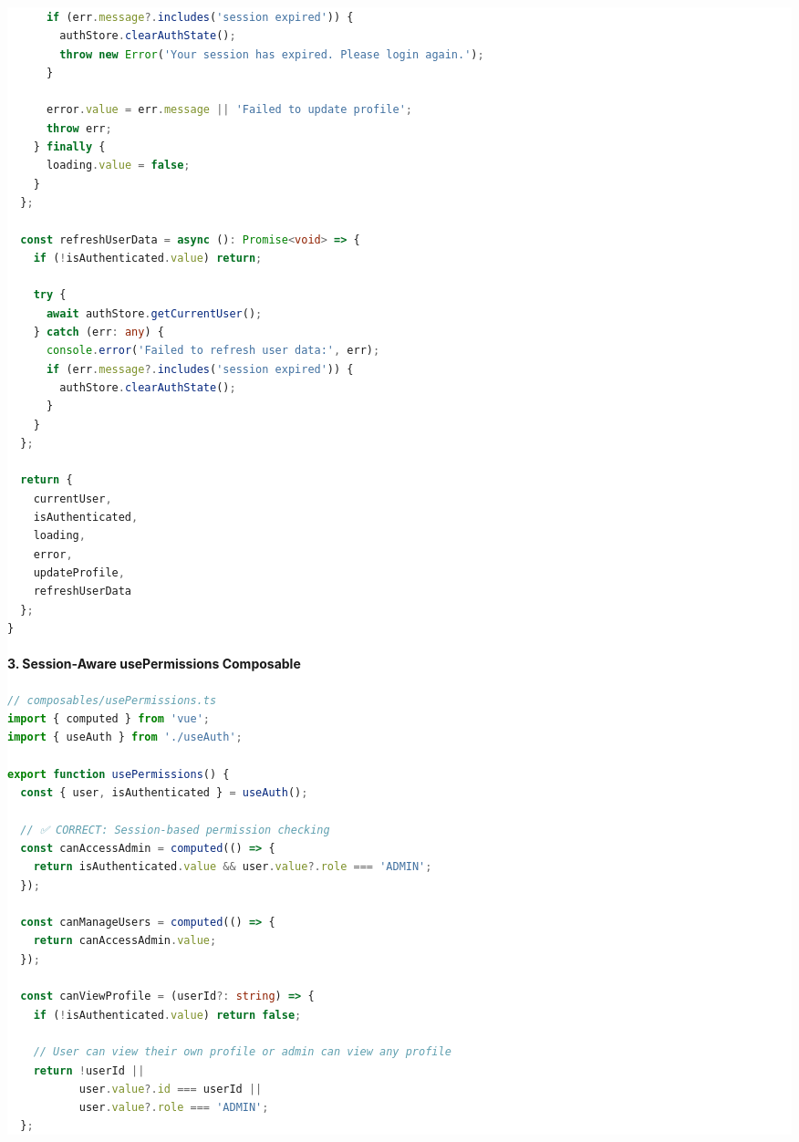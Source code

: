 ```typescript
      if (err.message?.includes('session expired')) {
        authStore.clearAuthState();
        throw new Error('Your session has expired. Please login again.');
      }
      
      error.value = err.message || 'Failed to update profile';
      throw err;
    } finally {
      loading.value = false;
    }
  };

  const refreshUserData = async (): Promise<void> => {
    if (!isAuthenticated.value) return;

    try {
      await authStore.getCurrentUser();
    } catch (err: any) {
      console.error('Failed to refresh user data:', err);
      if (err.message?.includes('session expired')) {
        authStore.clearAuthState();
      }
    }
  };

  return {
    currentUser,
    isAuthenticated,
    loading,
    error,
    updateProfile,
    refreshUserData
  };
}
```

#### 3. Session-Aware usePermissions Composable
```typescript
// composables/usePermissions.ts
import { computed } from 'vue';
import { useAuth } from './useAuth';

export function usePermissions() {
  const { user, isAuthenticated } = useAuth();

  // ✅ CORRECT: Session-based permission checking
  const canAccessAdmin = computed(() => {
    return isAuthenticated.value && user.value?.role === 'ADMIN';
  });

  const canManageUsers = computed(() => {
    return canAccessAdmin.value;
  });

  const canViewProfile = (userId?: string) => {
    if (!isAuthenticated.value) return false;
    
    // User can view their own profile or admin can view any profile
    return !userId || 
           user.value?.id === userId || 
           user.value?.role === 'ADMIN';
  };

```